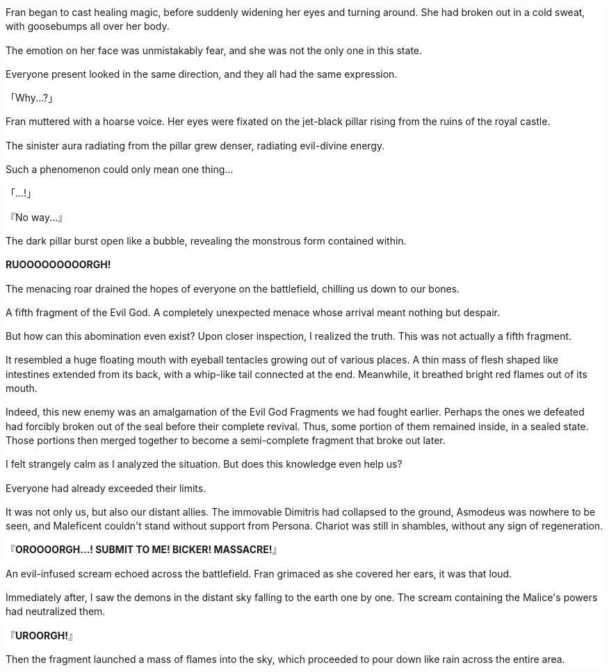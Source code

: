 Fran began to cast healing magic, before suddenly widening her eyes and turning around. She had broken out in a cold sweat, with goosebumps all over her body.

The emotion on her face was unmistakably fear, and she was not the only one in this state.

Everyone present looked in the same direction, and they all had the same expression.

「Why...?」

Fran muttered with a hoarse voice. Her eyes were fixated on the jet-black pillar rising from the ruins of the royal castle.

The sinister aura radiating from the pillar grew denser, radiating evil-divine energy.

Such a phenomenon could only mean one thing...

「...!」

『No way...』

The dark pillar burst open like a bubble, revealing the monstrous form contained within.

**RUOOOOOOOOORGH!**

The menacing roar drained the hopes of everyone on the battlefield, chilling us down to our bones.

A fifth fragment of the Evil God. A completely unexpected menace whose arrival meant nothing but despair.

But how can this abomination even exist? Upon closer inspection, I realized the truth. This was not actually a fifth fragment.

It resembled a huge floating mouth with eyeball tentacles growing out of various places. A thin mass of flesh shaped like intestines extended from its back, with a whip-like tail connected at the end. Meanwhile, it breathed bright red flames out of its mouth.

Indeed, this new enemy was an amalgamation of the Evil God Fragments we had fought earlier. Perhaps the ones we defeated had forcibly broken out of the seal before their complete revival. Thus, some portion of them remained inside, in a sealed state. Those portions then merged together to become a semi-complete fragment that broke out later.

I felt strangely calm as I analyzed the situation. But does this knowledge even help us?

Everyone had already exceeded their limits.

It was not only us, but also our distant allies. The immovable Dimitris had collapsed to the ground, Asmodeus was nowhere to be seen, and Maleficent couldn't stand without support from Persona. Chariot was still in shambles, without any sign of regeneration.

『**OROOOORGH...! SUBMIT TO ME! BICKER! MASSACRE!**』

An evil-infused scream echoed across the battlefield. Fran grimaced as she covered her ears, it was that loud.

Immediately after, I saw the demons in the distant sky falling to the earth one by one. The scream containing the Malice's powers had neutralized them.

『**UROORGH!**』

Then the fragment launched a mass of flames into the sky, which proceeded to pour down like rain across the entire area.
